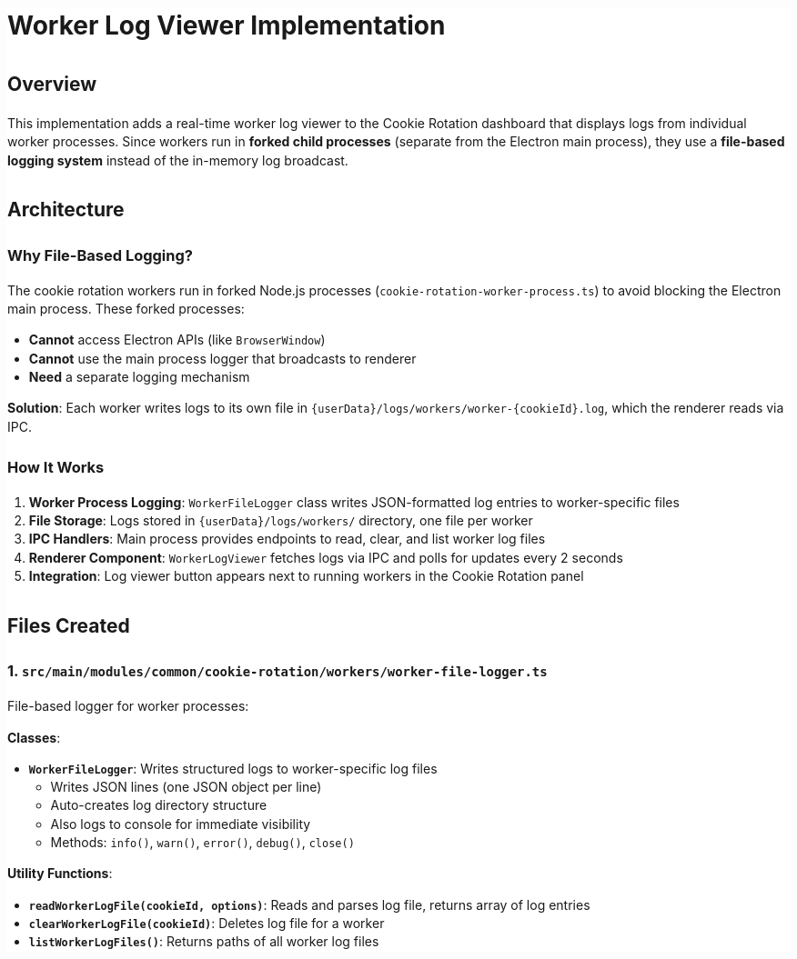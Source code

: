 # Worker Log Viewer Implementation

## Overview

This implementation adds a real-time worker log viewer to the Cookie Rotation dashboard that displays logs from individual worker processes. Since workers run in **forked child processes** (separate from the Electron main process), they use a **file-based logging system** instead of the in-memory log broadcast.

## Architecture

### Why File-Based Logging?

The cookie rotation workers run in forked Node.js processes (`cookie-rotation-worker-process.ts`) to avoid blocking the Electron main process. These forked processes:

- **Cannot** access Electron APIs (like `BrowserWindow`)
- **Cannot** use the main process logger that broadcasts to renderer
- **Need** a separate logging mechanism

**Solution**: Each worker writes logs to its own file in `{userData}/logs/workers/worker-{cookieId}.log`, which the renderer reads via IPC.

### How It Works

1. **Worker Process Logging**: `WorkerFileLogger` class writes JSON-formatted log entries to worker-specific files
2. **File Storage**: Logs stored in `{userData}/logs/workers/` directory, one file per worker
3. **IPC Handlers**: Main process provides endpoints to read, clear, and list worker log files
4. **Renderer Component**: `WorkerLogViewer` fetches logs via IPC and polls for updates every 2 seconds
5. **Integration**: Log viewer button appears next to running workers in the Cookie Rotation panel

## Files Created

### 1. `src/main/modules/common/cookie-rotation/workers/worker-file-logger.ts`

File-based logger for worker processes:

**Classes**:

- **`WorkerFileLogger`**: Writes structured logs to worker-specific log files
  - Writes JSON lines (one JSON object per line)
  - Auto-creates log directory structure
  - Also logs to console for immediate visibility
  - Methods: `info()`, `warn()`, `error()`, `debug()`, `close()`

**Utility Functions**:

- **`readWorkerLogFile(cookieId, options)`**: Reads and parses log file, returns array of log entries
- **`clearWorkerLogFile(cookieId)`**: Deletes log file for a worker
- **`listWorkerLogFiles()`**: Returns paths of all worker log files
